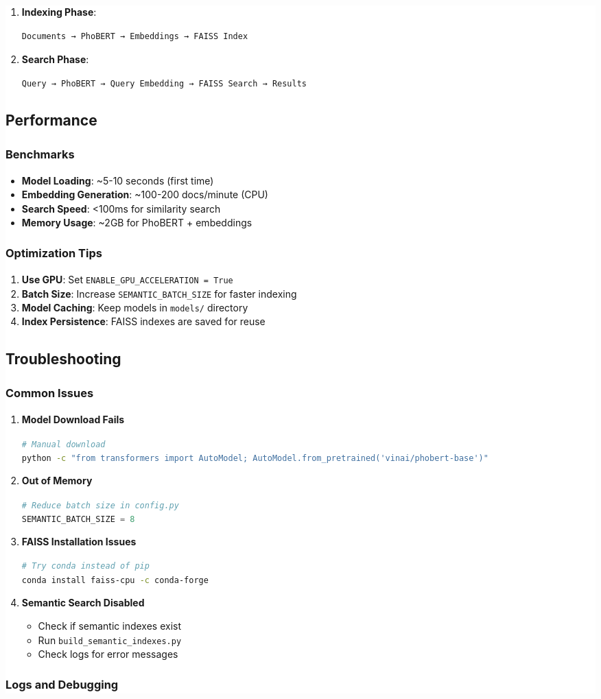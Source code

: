 1. **Indexing Phase**:
   ```
   Documents → PhoBERT → Embeddings → FAISS Index
   ```

2. **Search Phase**:
   ```
   Query → PhoBERT → Query Embedding → FAISS Search → Results
   ```

## Performance

### Benchmarks
- **Model Loading**: ~5-10 seconds (first time)
- **Embedding Generation**: ~100-200 docs/minute (CPU)
- **Search Speed**: <100ms for similarity search
- **Memory Usage**: ~2GB for PhoBERT + embeddings

### Optimization Tips
1. **Use GPU**: Set `ENABLE_GPU_ACCELERATION = True`
2. **Batch Size**: Increase `SEMANTIC_BATCH_SIZE` for faster indexing
3. **Model Caching**: Keep models in `models/` directory
4. **Index Persistence**: FAISS indexes are saved for reuse

## Troubleshooting

### Common Issues

1. **Model Download Fails**
   ```bash
   # Manual download
   python -c "from transformers import AutoModel; AutoModel.from_pretrained('vinai/phobert-base')"
   ```

2. **Out of Memory**
   ```python
   # Reduce batch size in config.py
   SEMANTIC_BATCH_SIZE = 8
   ```

3. **FAISS Installation Issues**
   ```bash
   # Try conda instead of pip
   conda install faiss-cpu -c conda-forge
   ```

4. **Semantic Search Disabled**
   - Check if semantic indexes exist
   - Run `build_semantic_indexes.py`
   - Check logs for error messages

### Logs and Debugging
